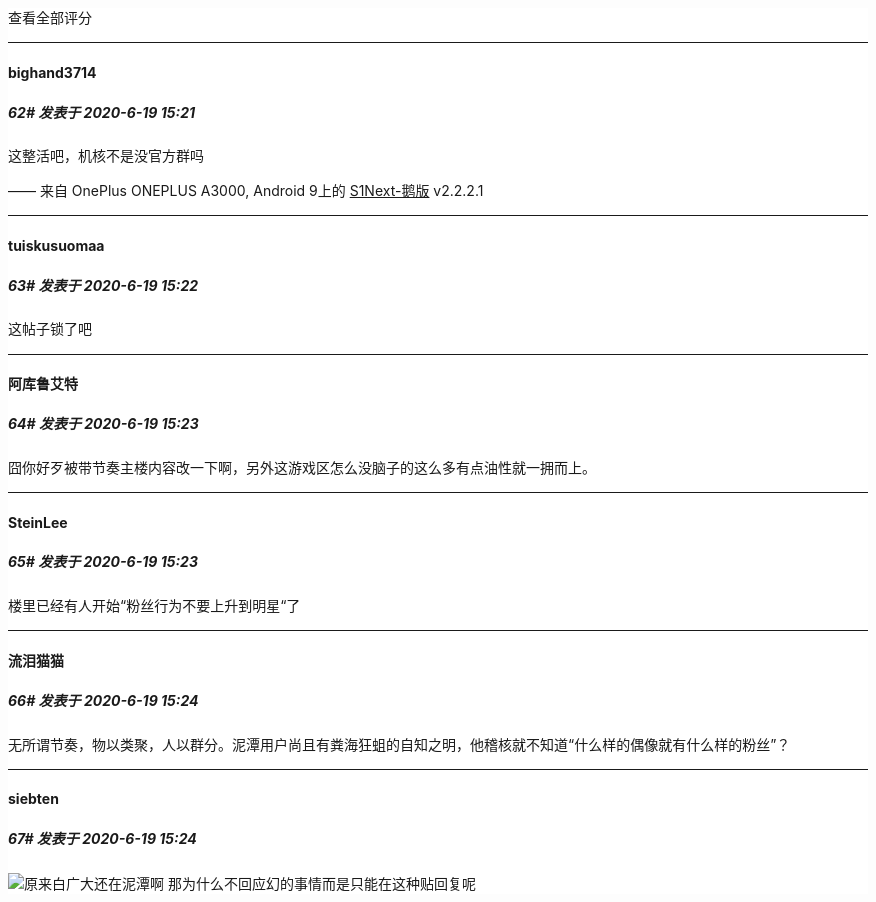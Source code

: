 
查看全部评分


-----

####  bighand3714  
##### 62#       发表于 2020-6-19 15:21


这整活吧，机核不是没官方群吗

—— 来自 OnePlus ONEPLUS A3000, Android 9上的 [S1Next-鹅版](https://github.com/ykrank/S1-Next/releases) v2.2.2.1


-----

####  tuiskusuomaa  
##### 63#       发表于 2020-6-19 15:22


这帖子锁了吧


-----

####  阿库鲁艾特  
##### 64#       发表于 2020-6-19 15:23


囧你好歹被带节奏主楼内容改一下啊，另外这游戏区怎么没脑子的这么多有点油性就一拥而上。


-----

####  SteinLee  
##### 65#       发表于 2020-6-19 15:23


楼里已经有人开始“粉丝行为不要上升到明星“了


-----

####  流泪猫猫  
##### 66#       发表于 2020-6-19 15:24


无所谓节奏，物以类聚，人以群分。泥潭用户尚且有粪海狂蛆的自知之明，他稽核就不知道“什么样的偶像就有什么样的粉丝”？


-----

####  siebten  
##### 67#       发表于 2020-6-19 15:24


<img src="https://static.saraba1st.com/image/smiley/face2017/067.png" referrerpolicy="no-referrer">原来白广大还在泥潭啊 那为什么不回应幻的事情而是只能在这种贴回复呢
